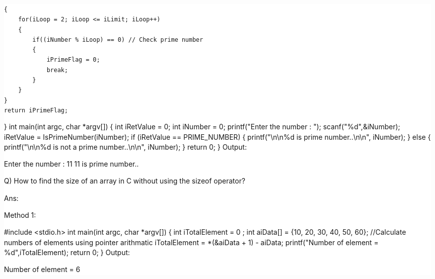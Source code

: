     {
        for(iLoop = 2; iLoop <= iLimit; iLoop++)
        {
            if((iNumber % iLoop) == 0) // Check prime number
            {
                iPrimeFlag = 0;
                break;
            }
        }
    }
    return iPrimeFlag;
}
int main(int argc, char *argv[])
{
    int iRetValue = 0;
    int iNumber = 0;
    printf("Enter the number : ");
    scanf("%d",&iNumber);
    iRetValue = IsPrimeNumber(iNumber);
    if (iRetValue == PRIME_NUMBER)
    {
        printf("\n\n%d is prime number..\n\n", iNumber);
    }
    else
    {
        printf("\n\n%d is not a prime number..\n\n", iNumber);
    }
    return 0;
}
Output:

Enter the number : 11
11 is prime number..
 

Q) How to find the size of an array in C without using the sizeof operator?

Ans:

Method 1:

#include <stdio.h>
int main(int argc, char *argv[])
{
    int iTotalElement = 0 ;
    int  aiData[] = {10, 20, 30, 40, 50, 60};
    //Calculate numbers of elements using pointer arithmatic
    iTotalElement = *(&aiData + 1) - aiData;
    printf("Number of element = %d",iTotalElement);
    return 0;
}
Output:

Number of element = 6
 